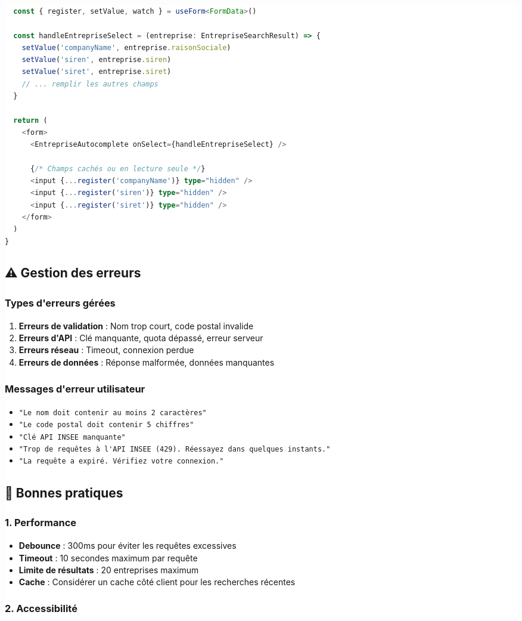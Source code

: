 ```typescript
  const { register, setValue, watch } = useForm<FormData>()

  const handleEntrepriseSelect = (entreprise: EntrepriseSearchResult) => {
    setValue('companyName', entreprise.raisonSociale)
    setValue('siren', entreprise.siren)
    setValue('siret', entreprise.siret)
    // ... remplir les autres champs
  }

  return (
    <form>
      <EntrepriseAutocomplete onSelect={handleEntrepriseSelect} />

      {/* Champs cachés ou en lecture seule */}
      <input {...register('companyName')} type="hidden" />
      <input {...register('siren')} type="hidden" />
      <input {...register('siret')} type="hidden" />
    </form>
  )
}
```

## ⚠️ Gestion des erreurs

### Types d'erreurs gérées

1. **Erreurs de validation** : Nom trop court, code postal invalide
2. **Erreurs d'API** : Clé manquante, quota dépassé, erreur serveur
3. **Erreurs réseau** : Timeout, connexion perdue
4. **Erreurs de données** : Réponse malformée, données manquantes

### Messages d'erreur utilisateur

- `"Le nom doit contenir au moins 2 caractères"`
- `"Le code postal doit contenir 5 chiffres"`
- `"Clé API INSEE manquante"`
- `"Trop de requêtes à l'API INSEE (429). Réessayez dans quelques instants."`
- `"La requête a expiré. Vérifiez votre connexion."`

## 🎯 Bonnes pratiques

### 1. Performance

- **Debounce** : 300ms pour éviter les requêtes excessives
- **Timeout** : 10 secondes maximum par requête
- **Limite de résultats** : 20 entreprises maximum
- **Cache** : Considérer un cache côté client pour les recherches récentes

### 2. Accessibilité
